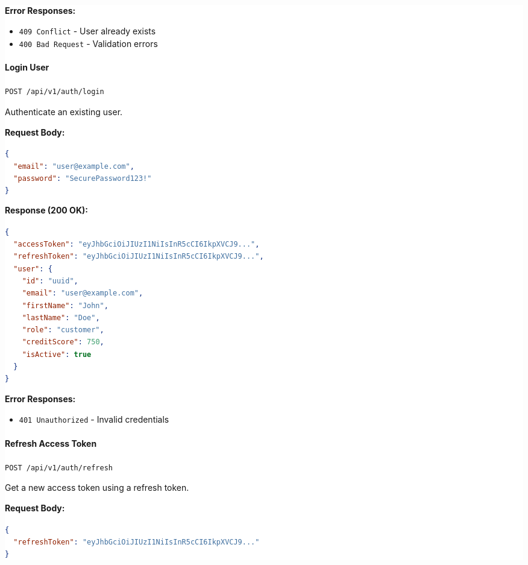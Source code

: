 **Error Responses:**

- `409 Conflict` - User already exists
- `400 Bad Request` - Validation errors

#### Login User

```http
POST /api/v1/auth/login
```

Authenticate an existing user.

**Request Body:**

```json
{
  "email": "user@example.com",
  "password": "SecurePassword123!"
}
```

**Response (200 OK):**

```json
{
  "accessToken": "eyJhbGciOiJIUzI1NiIsInR5cCI6IkpXVCJ9...",
  "refreshToken": "eyJhbGciOiJIUzI1NiIsInR5cCI6IkpXVCJ9...",
  "user": {
    "id": "uuid",
    "email": "user@example.com",
    "firstName": "John",
    "lastName": "Doe",
    "role": "customer",
    "creditScore": 750,
    "isActive": true
  }
}
```

**Error Responses:**

- `401 Unauthorized` - Invalid credentials

#### Refresh Access Token

```http
POST /api/v1/auth/refresh
```

Get a new access token using a refresh token.

**Request Body:**

```json
{
  "refreshToken": "eyJhbGciOiJIUzI1NiIsInR5cCI6IkpXVCJ9..."
}
```
